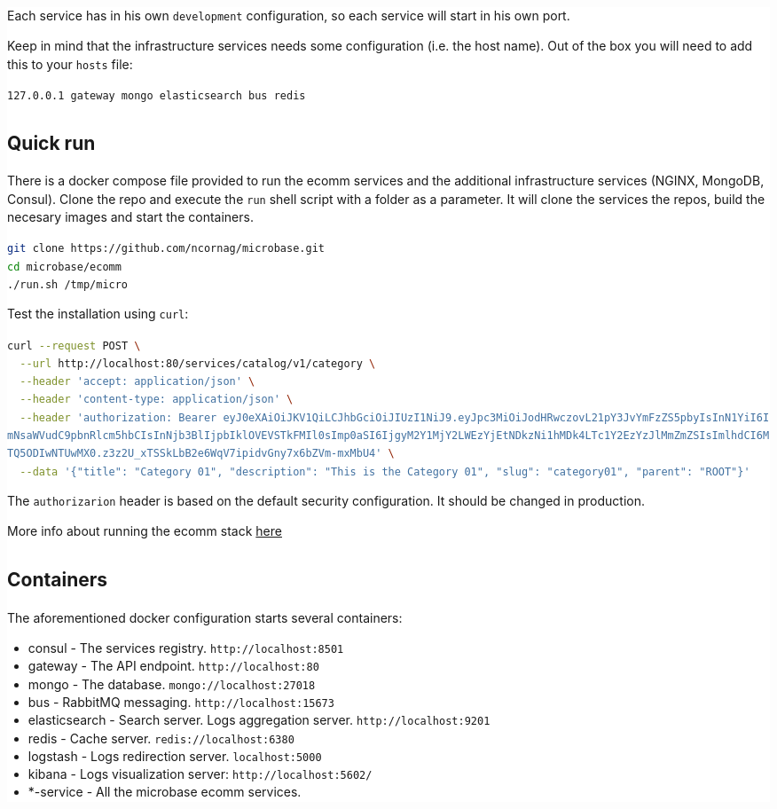 Each service has in his own ```development``` configuration, so each service will start in his own
port.

Keep in mind that the infrastructure services needs some configuration (i.e. the host name). Out
 of the box you will need to add this to your `hosts` file:

```bash
127.0.0.1 gateway mongo elasticsearch bus redis
```

## Quick run

There is a docker compose file provided to run the ecomm services and the additional infrastructure
 services (NGINX, MongoDB, Consul). Clone the repo and execute the `run` shell script with a
 folder as a parameter. It will clone the services the repos, build the necesary
 images and start the containers.

```bash
git clone https://github.com/ncornag/microbase.git
cd microbase/ecomm
./run.sh /tmp/micro
```

Test the installation using `curl`:

```bash
curl --request POST \
  --url http://localhost:80/services/catalog/v1/category \
  --header 'accept: application/json' \
  --header 'content-type: application/json' \
  --header 'authorization: Bearer eyJ0eXAiOiJKV1QiLCJhbGciOiJIUzI1NiJ9.eyJpc3MiOiJodHRwczovL21pY3JvYmFzZS5pbyIsInN1YiI6ImNsaWVudC9pbnRlcm5hbCIsInNjb3BlIjpbIklOVEVSTkFMIl0sImp0aSI6IjgyM2Y1MjY2LWEzYjEtNDkzNi1hMDk4LTc1Y2EzYzJlMmZmZSIsImlhdCI6MTQ5ODIwNTUwMX0.z3z2U_xTSSkLbB2e6WqV7ipidvGny7x6bZVm-mxMbU4' \
  --data '{"title": "Category 01", "description": "This is the Category 01", "slug": "category01", "parent": "ROOT"}'
```

The `authorizarion` header is based on the default security configuration. It should be changed in production.

More info about running the ecomm stack [here](./ecomm/README.md)

## Containers

The aforementioned docker configuration starts several containers:

* consul - The services registry. `http://localhost:8501`
* gateway - The API endpoint. `http://localhost:80`
* mongo - The database. `mongo://localhost:27018`
* bus - RabbitMQ messaging. `http://localhost:15673`
* elasticsearch - Search server. Logs aggregation server. `http://localhost:9201`
* redis - Cache server. `redis://localhost:6380`
* logstash - Logs redirection server. `localhost:5000`
* kibana - Logs visualization server: `http://localhost:5602/`
* *-service -  All the microbase ecomm services.
